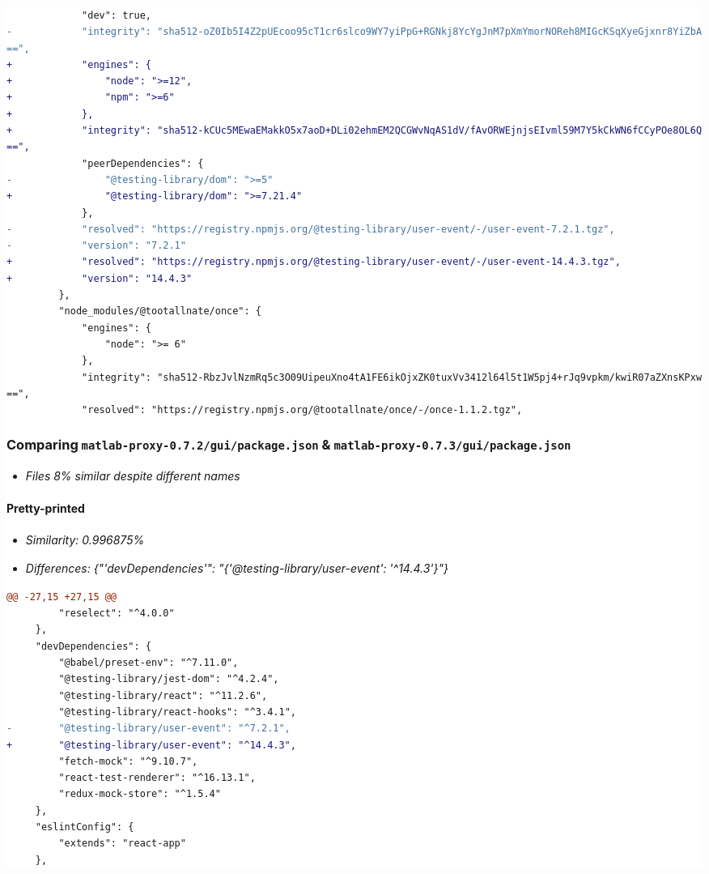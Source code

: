 ```diff
             "dev": true,
-            "integrity": "sha512-oZ0Ib5I4Z2pUEcoo95cT1cr6slco9WY7yiPpG+RGNkj8YcYgJnM7pXmYmorNOReh8MIGcKSqXyeGjxnr8YiZbA==",
+            "engines": {
+                "node": ">=12",
+                "npm": ">=6"
+            },
+            "integrity": "sha512-kCUc5MEwaEMakkO5x7aoD+DLi02ehmEM2QCGWvNqAS1dV/fAvORWEjnjsEIvml59M7Y5kCkWN6fCCyPOe8OL6Q==",
             "peerDependencies": {
-                "@testing-library/dom": ">=5"
+                "@testing-library/dom": ">=7.21.4"
             },
-            "resolved": "https://registry.npmjs.org/@testing-library/user-event/-/user-event-7.2.1.tgz",
-            "version": "7.2.1"
+            "resolved": "https://registry.npmjs.org/@testing-library/user-event/-/user-event-14.4.3.tgz",
+            "version": "14.4.3"
         },
         "node_modules/@tootallnate/once": {
             "engines": {
                 "node": ">= 6"
             },
             "integrity": "sha512-RbzJvlNzmRq5c3O09UipeuXno4tA1FE6ikOjxZK0tuxVv3412l64l5t1W5pj4+rJq9vpkm/kwiR07aZXnsKPxw==",
             "resolved": "https://registry.npmjs.org/@tootallnate/once/-/once-1.1.2.tgz",
```

### Comparing `matlab-proxy-0.7.2/gui/package.json` & `matlab-proxy-0.7.3/gui/package.json`

 * *Files 8% similar despite different names*

#### Pretty-printed

 * *Similarity: 0.996875%*

 * *Differences: {"'devDependencies'": "{'@testing-library/user-event': '^14.4.3'}"}*

```diff
@@ -27,15 +27,15 @@
         "reselect": "^4.0.0"
     },
     "devDependencies": {
         "@babel/preset-env": "^7.11.0",
         "@testing-library/jest-dom": "^4.2.4",
         "@testing-library/react": "^11.2.6",
         "@testing-library/react-hooks": "^3.4.1",
-        "@testing-library/user-event": "^7.2.1",
+        "@testing-library/user-event": "^14.4.3",
         "fetch-mock": "^9.10.7",
         "react-test-renderer": "^16.13.1",
         "redux-mock-store": "^1.5.4"
     },
     "eslintConfig": {
         "extends": "react-app"
     },
```
